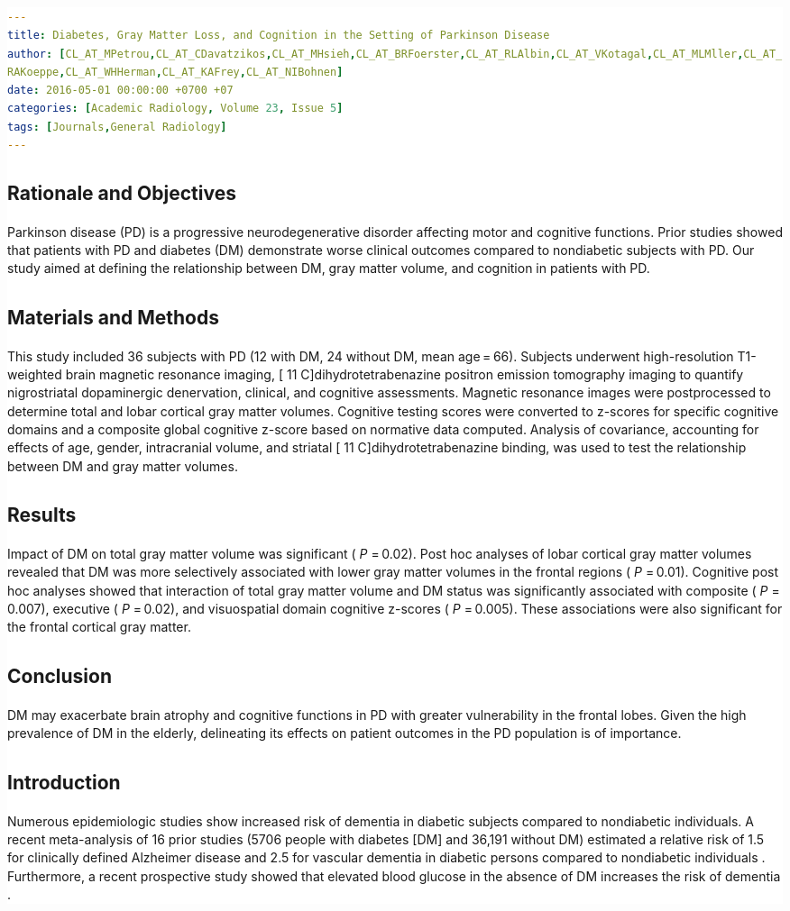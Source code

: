 ```yaml
---
title: Diabetes, Gray Matter Loss, and Cognition in the Setting of Parkinson Disease
author: [CL_AT_MPetrou,CL_AT_CDavatzikos,CL_AT_MHsieh,CL_AT_BRFoerster,CL_AT_RLAlbin,CL_AT_VKotagal,CL_AT_MLMller,CL_AT_RAKoeppe,CL_AT_WHHerman,CL_AT_KAFrey,CL_AT_NIBohnen]
date: 2016-05-01 00:00:00 +0700 +07
categories: [Academic Radiology, Volume 23, Issue 5]
tags: [Journals,General Radiology]
---
```

## Rationale and Objectives

Parkinson disease (PD) is a progressive neurodegenerative disorder affecting motor and cognitive functions. Prior studies showed that patients with PD and diabetes (DM) demonstrate worse clinical outcomes compared to nondiabetic subjects with PD. Our study aimed at defining the relationship between DM, gray matter volume, and cognition in patients with PD.

## Materials and Methods

This study included 36 subjects with PD (12 with DM, 24 without DM, mean age = 66). Subjects underwent high-resolution T1-weighted brain magnetic resonance imaging, \[  11 C\]dihydrotetrabenazine positron emission tomography imaging to quantify nigrostriatal dopaminergic denervation, clinical, and cognitive assessments. Magnetic resonance images were postprocessed to determine total and lobar cortical gray matter volumes. Cognitive testing scores were converted to z-scores for specific cognitive domains and a composite global cognitive z-score based on normative data computed. Analysis of covariance, accounting for effects of age, gender, intracranial volume, and striatal \[  11 C\]dihydrotetrabenazine binding, was used to test the relationship between DM and gray matter volumes.

## Results

Impact of DM on total gray matter volume was significant ( _P_ = 0.02). Post hoc analyses of lobar cortical gray matter volumes revealed that DM was more selectively associated with lower gray matter volumes in the frontal regions ( _P_ = 0.01). Cognitive post hoc analyses showed that interaction of total gray matter volume and DM status was significantly associated with composite ( _P_ = 0.007), executive ( _P_ = 0.02), and visuospatial domain cognitive z-scores ( _P_ = 0.005). These associations were also significant for the frontal cortical gray matter.

## Conclusion

DM may exacerbate brain atrophy and cognitive functions in PD with greater vulnerability in the frontal lobes. Given the high prevalence of DM in the elderly, delineating its effects on patient outcomes in the PD population is of importance.

## Introduction

Numerous epidemiologic studies show increased risk of dementia in diabetic subjects compared to nondiabetic individuals. A recent meta-analysis of 16 prior studies (5706 people with diabetes \[DM\] and 36,191 without DM) estimated a relative risk of 1.5 for clinically defined Alzheimer disease and 2.5 for vascular dementia in diabetic persons compared to nondiabetic individuals . Furthermore, a recent prospective study showed that elevated blood glucose in the absence of DM increases the risk of dementia .
